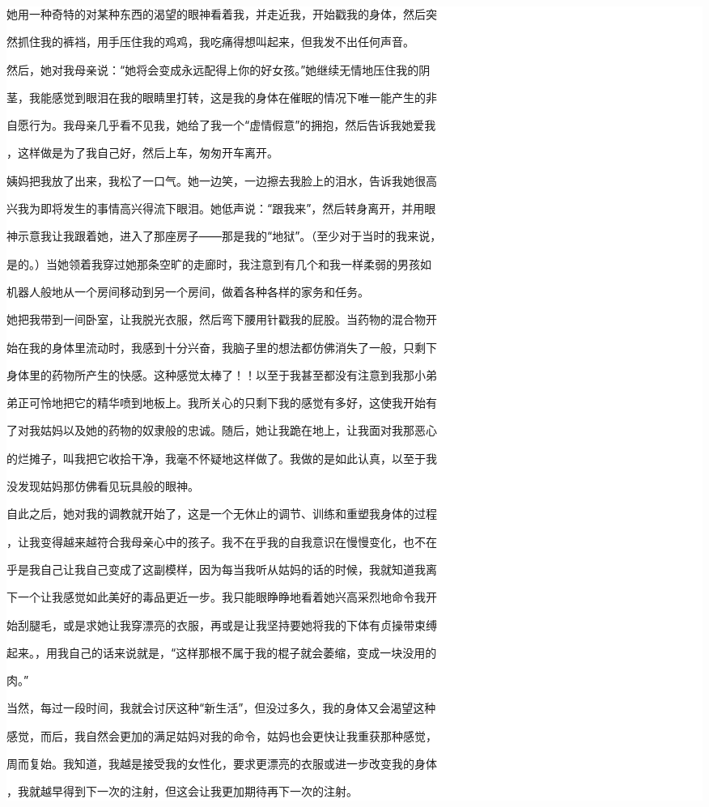 她用一种奇特的对某种东西的渴望的眼神看着我，并走近我，开始戳我的身体，然后突

然抓住我的裤裆，用手压住我的鸡鸡，我吃痛得想叫起来，但我发不出任何声音。



然后，她对我母亲说：“她将会变成永远配得上你的好女孩。”她继续无情地压住我的阴

茎，我能感觉到眼泪在我的眼睛里打转，这是我的身体在催眠的情况下唯一能产生的非

自愿行为。我母亲几乎看不见我，她给了我一个“虚情假意”的拥抱，然后告诉我她爱我

，这样做是为了我自己好，然后上车，匆匆开车离开。



姨妈把我放了出来，我松了一口气。她一边笑，一边擦去我脸上的泪水，告诉我她很高

兴我为即将发生的事情高兴得流下眼泪。她低声说：“跟我来”，然后转身离开，并用眼

神示意我让我跟着她，进入了那座房子——那是我的“地狱”。（至少对于当时的我来说，

是的。）当她领着我穿过她那条空旷的走廊时，我注意到有几个和我一样柔弱的男孩如

机器人般地从一个房间移动到另一个房间，做着各种各样的家务和任务。



她把我带到一间卧室，让我脱光衣服，然后弯下腰用针戳我的屁股。当药物的混合物开

始在我的身体里流动时，我感到十分兴奋，我脑子里的想法都仿佛消失了一般，只剩下

身体里的药物所产生的快感。这种感觉太棒了！！以至于我甚至都没有注意到我那小弟

弟正可怜地把它的精华喷到地板上。我所关心的只剩下我的感觉有多好，这使我开始有

了对我姑妈以及她的药物的奴隶般的忠诚。随后，她让我跪在地上，让我面对我那恶心

的烂摊子，叫我把它收拾干净，我毫不怀疑地这样做了。我做的是如此认真，以至于我

没发现姑妈那仿佛看见玩具般的眼神。



自此之后，她对我的调教就开始了，这是一个无休止的调节、训练和重塑我身体的过程

，让我变得越来越符合我母亲心中的孩子。我不在乎我的自我意识在慢慢变化，也不在

乎是我自己让我自己变成了这副模样，因为每当我听从姑妈的话的时候，我就知道我离

下一个让我感觉如此美好的毒品更近一步。我只能眼睁睁地看着她兴高采烈地命令我开

始刮腿毛，或是求她让我穿漂亮的衣服，再或是让我坚持要她将我的下体有贞操带束缚

起来。，用我自己的话来说就是，“这样那根不属于我的棍子就会萎缩，变成一块没用的

肉。”



当然，每过一段时间，我就会讨厌这种“新生活”，但没过多久，我的身体又会渴望这种

感觉，而后，我自然会更加的满足姑妈对我的命令，姑妈也会更快让我重获那种感觉，

周而复始。我知道，我越是接受我的女性化，要求更漂亮的衣服或进一步改变我的身体

，我就越早得到下一次的注射，但这会让我更加期待再下一次的注射。


